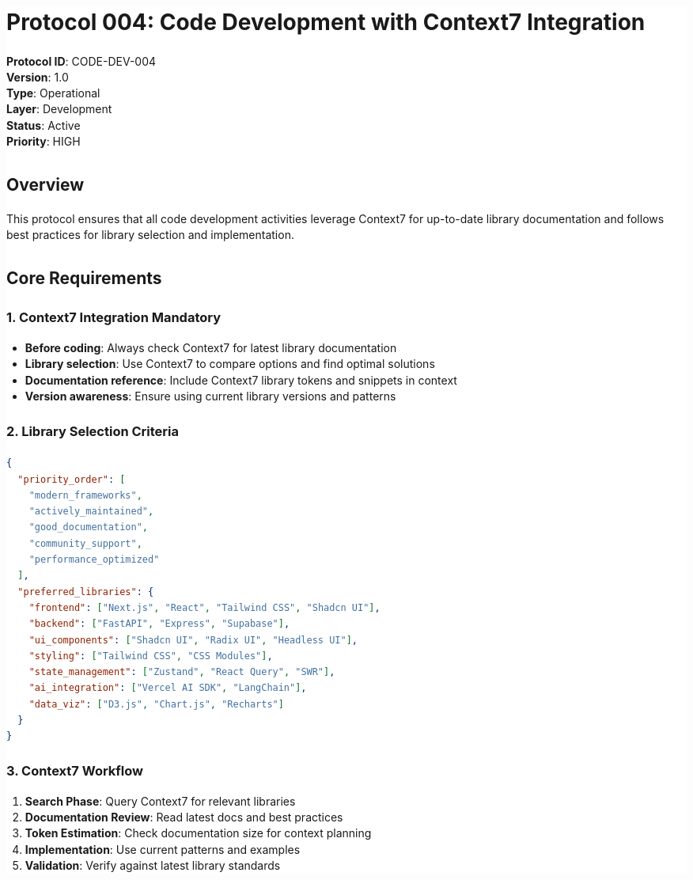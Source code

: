 # Protocol 004: Code Development with Context7 Integration

**Protocol ID**: CODE-DEV-004  
**Version**: 1.0  
**Type**: Operational  
**Layer**: Development  
**Status**: Active  
**Priority**: HIGH

## Overview

This protocol ensures that all code development activities leverage Context7 for up-to-date library documentation and follows best practices for library selection and implementation.

## Core Requirements

### **1. Context7 Integration Mandatory**

- **Before coding**: Always check Context7 for latest library documentation
- **Library selection**: Use Context7 to compare options and find optimal solutions
- **Documentation reference**: Include Context7 library tokens and snippets in context
- **Version awareness**: Ensure using current library versions and patterns

### **2. Library Selection Criteria**

```json
{
  "priority_order": [
    "modern_frameworks",
    "actively_maintained", 
    "good_documentation",
    "community_support",
    "performance_optimized"
  ],
  "preferred_libraries": {
    "frontend": ["Next.js", "React", "Tailwind CSS", "Shadcn UI"],
    "backend": ["FastAPI", "Express", "Supabase"],
    "ui_components": ["Shadcn UI", "Radix UI", "Headless UI"],
    "styling": ["Tailwind CSS", "CSS Modules"],
    "state_management": ["Zustand", "React Query", "SWR"],
    "ai_integration": ["Vercel AI SDK", "LangChain"],
    "data_viz": ["D3.js", "Chart.js", "Recharts"]
  }
}
```

### **3. Context7 Workflow**

1. **Search Phase**: Query Context7 for relevant libraries
2. **Documentation Review**: Read latest docs and best practices
3. **Token Estimation**: Check documentation size for context planning
4. **Implementation**: Use current patterns and examples
5. **Validation**: Verify against latest library standards
